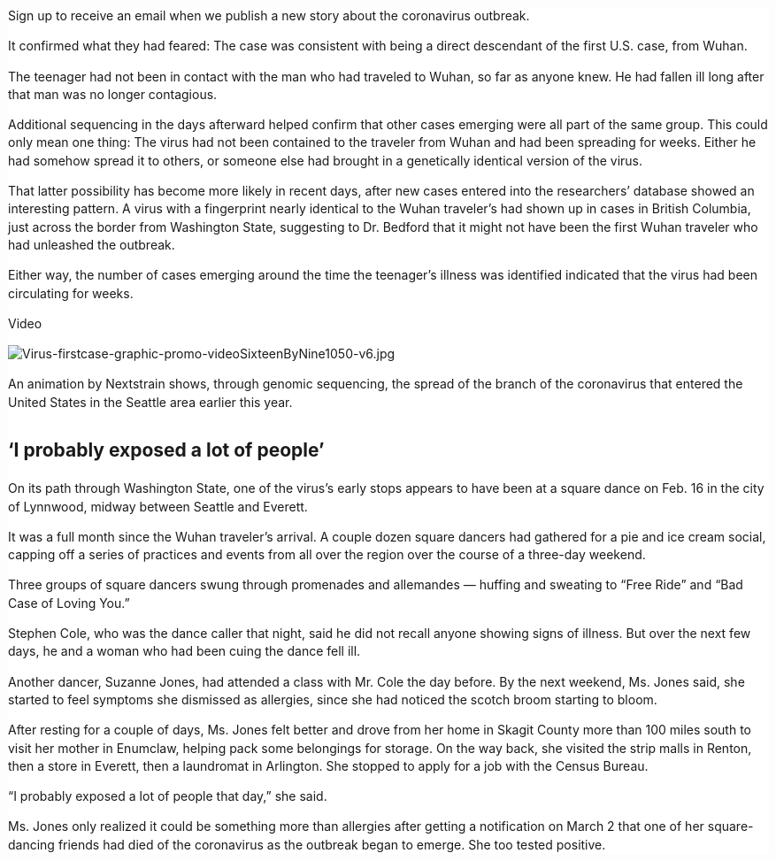 Sign up to receive an email when we publish a new story about the coronavirus outbreak.

It confirmed what they had feared: The case was consistent with being a direct descendant of the first U.S. case, from Wuhan.

The teenager had not been in contact with the man who had traveled to Wuhan, so far as anyone knew. He had fallen ill long after that man was no longer contagious.

Additional sequencing in the days afterward helped confirm that other cases emerging were all part of the same group. This could only mean one thing: The virus had not been contained to the traveler from Wuhan and had been spreading for weeks. Either he had somehow spread it to others, or someone else had brought in a genetically identical version of the virus.

That latter possibility has become more likely in recent days, after new cases entered into the researchers’ database showed an interesting pattern. A virus with a fingerprint nearly identical to the Wuhan traveler’s had shown up in cases in British Columbia, just across the border from Washington State, suggesting to Dr. Bedford that it might not have been the first Wuhan traveler who had unleashed the outbreak.

Either way, the number of cases emerging around the time the teenager’s illness was identified indicated that the virus had been circulating for weeks.

Video

![Virus-firstcase-graphic-promo-videoSixteenByNine1050-v6.jpg](../_resources/6c556178e9138f023bafc2c72229693a.jpg)

An animation by Nextstrain shows, through genomic sequencing, the spread of the branch of the coronavirus that entered the United States in the Seattle area earlier this year.

## ‘I probably exposed a lot of people’

On its path through Washington State, one of the virus’s early stops appears to have been at a square dance on Feb. 16 in the city of Lynnwood, midway between Seattle and Everett.

It was a full month since the Wuhan traveler’s arrival. A couple dozen square dancers had gathered for a pie and ice cream social, capping off a series of practices and events from all over the region over the course of a three-day weekend.

Three groups of square dancers swung through promenades and allemandes — huffing and sweating to “Free Ride” and “Bad Case of Loving You.”

Stephen Cole, who was the dance caller that night, said he did not recall anyone showing signs of illness. But over the next few days, he and a woman who had been cuing the dance fell ill.

Another dancer, Suzanne Jones, had attended a class with Mr. Cole the day before. By the next weekend, Ms. Jones said, she started to feel symptoms she dismissed as allergies, since she had noticed the scotch broom starting to bloom.

After resting for a couple of days, Ms. Jones felt better and drove from her home in Skagit County more than 100 miles south to visit her mother in Enumclaw, helping pack some belongings for storage. On the way back, she visited the strip malls in Renton, then a store in Everett, then a laundromat in Arlington. She stopped to apply for a job with the Census Bureau.

“I probably exposed a lot of people that day,” she said.

Ms. Jones only realized it could be something more than allergies after getting a notification on March 2 that one of her square-dancing friends had died of the coronavirus as the outbreak began to emerge. She too tested positive.

